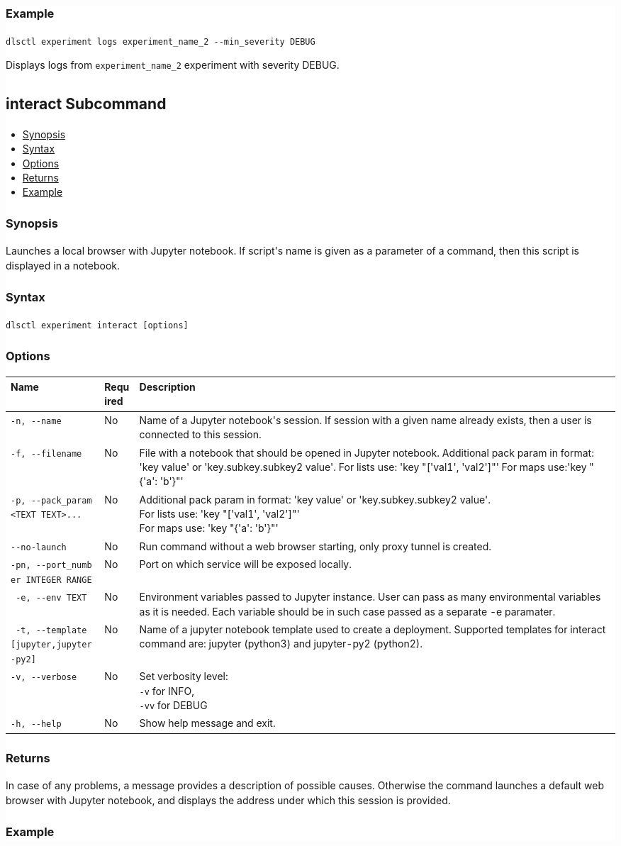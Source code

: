 ### <a name="example_logs"></a> Example

`dlsctl experiment logs experiment_name_2 --min_severity DEBUG`

Displays logs from `experiment_name_2` experiment with severity DEBUG.


## interact Subcommand

- [Synopsis](#synopsis_interact)
- [Syntax](#syntax_interact)
- [Options](#options_interact)
- [Returns](#returns_interact)
- [Example](#example_interact)  

### <a name="synopsis_interact"></a> Synopsis

Launches a local browser with Jupyter notebook. If script's name is given as a parameter of a command, then this script
is displayed in a notebook. 

### <a name="syntax_interact"></a> Syntax

`dlsctl experiment interact [options]`

### <a name="options_interact"></a> Options

| Name | Required | Description | 
|:--- |:--- |:--- |
|`-n, --name` | No | Name of a Jupyter notebook's session. If session with a given name already exists, then a user is connected to this session. |
|`-f, --filename` | No | File with a notebook that should be opened in Jupyter notebook. Additional pack param in format: 'key value' or 'key.subkey.subkey2 value'. For lists use: 'key "['val1', 'val2']"' For maps use:'key "{'a': 'b'}"'|
|`-p, --pack_param <TEXT TEXT>...`| No | Additional pack param in format: 'key value' or 'key.subkey.subkey2 value'.<br> For lists use: 'key "['val1', 'val2']"' <br>For maps use: 'key "{'a': 'b'}"' |
|`--no-launch`| No | Run command without a web browser starting, only proxy tunnel is created.|
|`-pn, --port_number INTEGER RANGE` | No | Port on which service will be exposed locally.|
|` -e, --env TEXT` | No | Environment variables passed to Jupyter instance. User can pass as many environmental variables as it is needed. Each variable should be in such case passed as a separate -e paramater.|
|` -t, --template` <br>`[jupyter,jupyter-py2]` | No | Name of a jupyter notebook template used to create a deployment. Supported templates for interact command are: jupyter (python3) and jupyter-py2 (python2).|
 |`-v, --verbose`| No | Set verbosity level: <br>`-v` for INFO, <br>`-vv` for DEBUG |
 |`-h, --help` | No | Show help message and exit. |

### <a name="returns_interact"></a> Returns

In case of any problems, a message provides a description of possible causes. Otherwise the command launches a default web browser with Jupyter notebook, and displays the address under which this session is provided.

### <a name="example_interact"></a> Example
